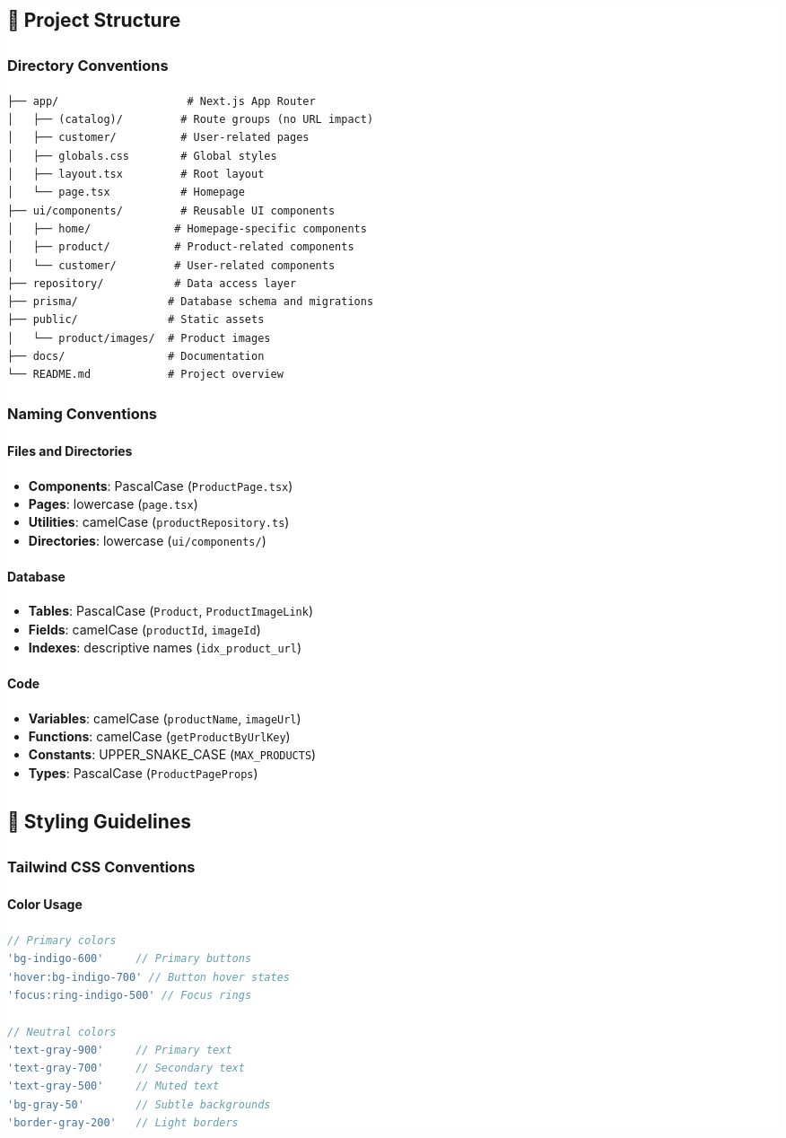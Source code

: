 ## 📁 Project Structure

### Directory Conventions

```
├── app/                    # Next.js App Router
│   ├── (catalog)/         # Route groups (no URL impact)
│   ├── customer/          # User-related pages
│   ├── globals.css        # Global styles
│   ├── layout.tsx         # Root layout
│   └── page.tsx           # Homepage
├── ui/components/         # Reusable UI components
│   ├── home/             # Homepage-specific components
│   ├── product/          # Product-related components
│   └── customer/         # User-related components
├── repository/           # Data access layer
├── prisma/              # Database schema and migrations
├── public/              # Static assets
│   └── product/images/  # Product images
├── docs/                # Documentation
└── README.md            # Project overview
```

### Naming Conventions

#### Files and Directories
- **Components**: PascalCase (`ProductPage.tsx`)
- **Pages**: lowercase (`page.tsx`)
- **Utilities**: camelCase (`productRepository.ts`)
- **Directories**: lowercase (`ui/components/`)

#### Database
- **Tables**: PascalCase (`Product`, `ProductImageLink`)
- **Fields**: camelCase (`productId`, `imageId`)
- **Indexes**: descriptive names (`idx_product_url`)

#### Code
- **Variables**: camelCase (`productName`, `imageUrl`)
- **Functions**: camelCase (`getProductByUrlKey`)
- **Constants**: UPPER_SNAKE_CASE (`MAX_PRODUCTS`)
- **Types**: PascalCase (`ProductPageProps`)

## 🎨 Styling Guidelines

### Tailwind CSS Conventions

#### Color Usage
```typescript
// Primary colors
'bg-indigo-600'     // Primary buttons
'hover:bg-indigo-700' // Button hover states
'focus:ring-indigo-500' // Focus rings

// Neutral colors
'text-gray-900'     // Primary text
'text-gray-700'     // Secondary text
'text-gray-500'     // Muted text
'bg-gray-50'        // Subtle backgrounds
'border-gray-200'   // Light borders
```
